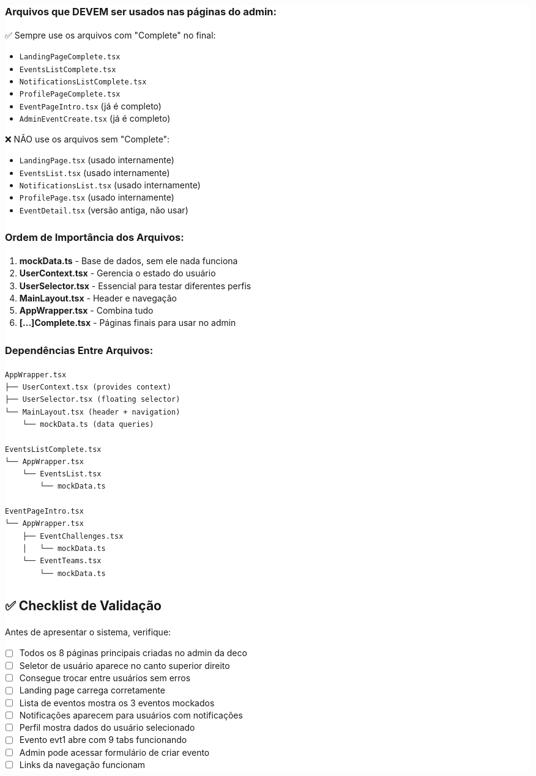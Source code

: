 ### Arquivos que DEVEM ser usados nas páginas do admin:
✅ Sempre use os arquivos com "Complete" no final:
- `LandingPageComplete.tsx`
- `EventsListComplete.tsx`
- `NotificationsListComplete.tsx`
- `ProfilePageComplete.tsx`
- `EventPageIntro.tsx` (já é completo)
- `AdminEventCreate.tsx` (já é completo)

❌ NÃO use os arquivos sem "Complete":
- `LandingPage.tsx` (usado internamente)
- `EventsList.tsx` (usado internamente)
- `NotificationsList.tsx` (usado internamente)
- `ProfilePage.tsx` (usado internamente)
- `EventDetail.tsx` (versão antiga, não usar)

### Ordem de Importância dos Arquivos:

1. **mockData.ts** - Base de dados, sem ele nada funciona
2. **UserContext.tsx** - Gerencia o estado do usuário
3. **UserSelector.tsx** - Essencial para testar diferentes perfis
4. **MainLayout.tsx** - Header e navegação
5. **AppWrapper.tsx** - Combina tudo
6. **[...]Complete.tsx** - Páginas finais para usar no admin

### Dependências Entre Arquivos:

```
AppWrapper.tsx
├── UserContext.tsx (provides context)
├── UserSelector.tsx (floating selector)
└── MainLayout.tsx (header + navigation)
    └── mockData.ts (data queries)

EventsListComplete.tsx
└── AppWrapper.tsx
    └── EventsList.tsx
        └── mockData.ts

EventPageIntro.tsx
└── AppWrapper.tsx
    ├── EventChallenges.tsx
    │   └── mockData.ts
    └── EventTeams.tsx
        └── mockData.ts
```

## ✅ Checklist de Validação

Antes de apresentar o sistema, verifique:

- [ ] Todos os 8 páginas principais criadas no admin da deco
- [ ] Seletor de usuário aparece no canto superior direito
- [ ] Consegue trocar entre usuários sem erros
- [ ] Landing page carrega corretamente
- [ ] Lista de eventos mostra os 3 eventos mockados
- [ ] Notificações aparecem para usuários com notificações
- [ ] Perfil mostra dados do usuário selecionado
- [ ] Evento evt1 abre com 9 tabs funcionando
- [ ] Admin pode acessar formulário de criar evento
- [ ] Links da navegação funcionam

